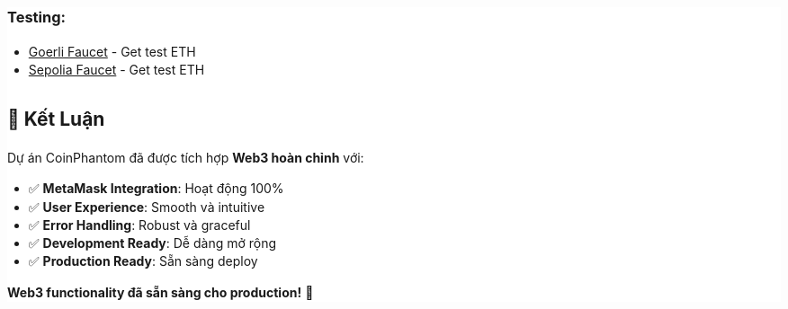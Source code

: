 ### **Testing:**
- [Goerli Faucet](https://goerlifaucet.com/) - Get test ETH
- [Sepolia Faucet](https://sepoliafaucet.com/) - Get test ETH

## 🎯 Kết Luận

Dự án CoinPhantom đã được tích hợp **Web3 hoàn chỉnh** với:

- ✅ **MetaMask Integration**: Hoạt động 100%
- ✅ **User Experience**: Smooth và intuitive
- ✅ **Error Handling**: Robust và graceful
- ✅ **Development Ready**: Dễ dàng mở rộng
- ✅ **Production Ready**: Sẵn sàng deploy

**Web3 functionality đã sẵn sàng cho production!** 🚀
